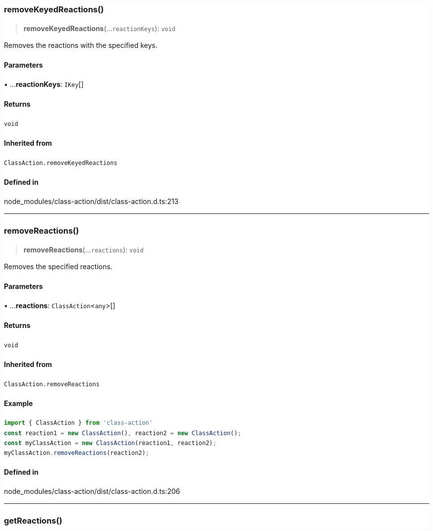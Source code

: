 ### removeKeyedReactions()

> **removeKeyedReactions**(...`reactionKeys`): `void`

Removes the reactions with the specified keys.

#### Parameters

• ...**reactionKeys**: `IKey`[]

#### Returns

`void`

#### Inherited from

`ClassAction.removeKeyedReactions`

#### Defined in

node\_modules/class-action/dist/class-action.d.ts:213

***

### removeReactions()

> **removeReactions**(...`reactions`): `void`

Removes the specified reactions.

#### Parameters

• ...**reactions**: `ClassAction`\<`any`\>[]

#### Returns

`void`

#### Inherited from

`ClassAction.removeReactions`

#### Example

```ts
import { ClassAction } from 'class-action'
const reaction1 = new ClassAction(), reaction2 = new ClassAction();
const myClassAction = new ClassAction(reaction1, reaction2);
myClassAction.removeReactions(reaction2);
```

#### Defined in

node\_modules/class-action/dist/class-action.d.ts:206

***

### getReactions()

